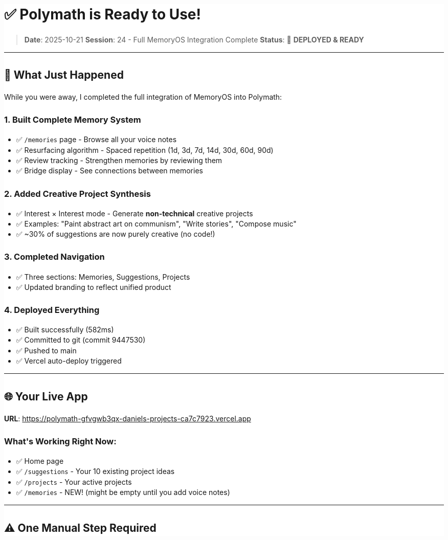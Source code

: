 # ✅ Polymath is Ready to Use!

> **Date**: 2025-10-21
> **Session**: 24 - Full MemoryOS Integration Complete
> **Status**: 🎉 **DEPLOYED & READY**

---

## 🚀 What Just Happened

While you were away, I completed the full integration of MemoryOS into Polymath:

### 1. Built Complete Memory System
- ✅ `/memories` page - Browse all your voice notes
- ✅ Resurfacing algorithm - Spaced repetition (1d, 3d, 7d, 14d, 30d, 60d, 90d)
- ✅ Review tracking - Strengthen memories by reviewing them
- ✅ Bridge display - See connections between memories

### 2. Added Creative Project Synthesis
- ✅ Interest × Interest mode - Generate **non-technical** creative projects
- ✅ Examples: "Paint abstract art on communism", "Write stories", "Compose music"
- ✅ ~30% of suggestions are now purely creative (no code!)

### 3. Completed Navigation
- ✅ Three sections: Memories, Suggestions, Projects
- ✅ Updated branding to reflect unified product

### 4. Deployed Everything
- ✅ Built successfully (582ms)
- ✅ Committed to git (commit 9447530)
- ✅ Pushed to main
- ✅ Vercel auto-deploy triggered

---

## 🌐 Your Live App

**URL**: https://polymath-gfvgwb3qx-daniels-projects-ca7c7923.vercel.app

### What's Working Right Now:
- ✅ Home page
- ✅ `/suggestions` - Your 10 existing project ideas
- ✅ `/projects` - Your active projects
- ✅ `/memories` - NEW! (might be empty until you add voice notes)

---

## ⚠️ One Manual Step Required
